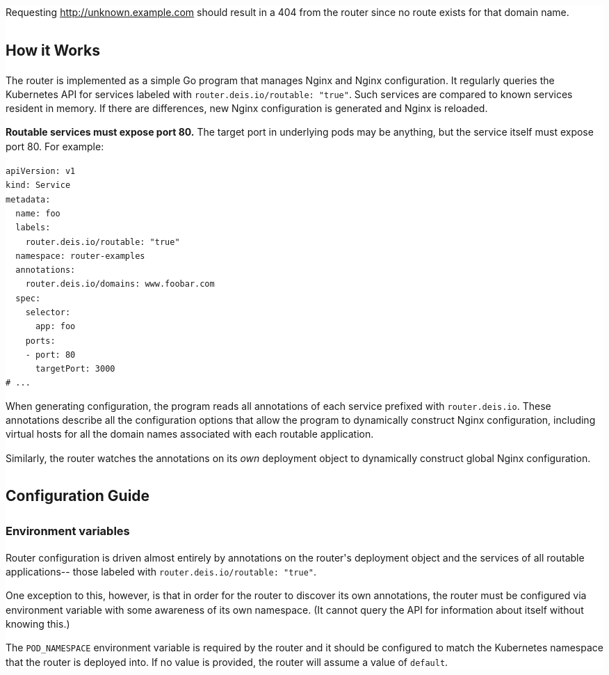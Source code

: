 Requesting http://unknown.example.com should result in a 404 from the router since no route exists for that domain name.

## <a name="how-it-works"></a>How it Works

The router is implemented as a simple Go program that manages Nginx and Nginx configuration.  It regularly queries the Kubernetes API for services labeled with `router.deis.io/routable: "true"`.  Such services are compared to known services resident in memory.  If there are differences, new Nginx configuration is generated and Nginx is reloaded.

__Routable services must expose port 80.__ The target port in underlying pods may be anything, but the service itself must expose port 80. For example:

```
apiVersion: v1
kind: Service
metadata:
  name: foo
  labels:
  	router.deis.io/routable: "true"
  namespace: router-examples
  annotations:
    router.deis.io/domains: www.foobar.com
  spec:
    selector:
      app: foo
    ports:
    - port: 80
      targetPort: 3000
# ...
```

When generating configuration, the program reads all annotations of each service prefixed with `router.deis.io`.  These annotations describe all the configuration options that allow the program to dynamically construct Nginx configuration, including virtual hosts for all the domain names associated with each routable application.

Similarly, the router watches the annotations on its _own_ deployment object to dynamically construct global Nginx configuration.

## <a name="configuration"></a>Configuration Guide

### Environment variables

Router configuration is driven almost entirely by annotations on the router's deployment object and the services of all routable applications-- those labeled with `router.deis.io/routable: "true"`.

One exception to this, however, is that in order for the router to discover its own annotations, the router must be configured via environment variable with some awareness of its own namespace.  (It cannot query the API for information about itself without knowing this.)

The `POD_NAMESPACE` environment variable is required by the router and it should be configured to match the Kubernetes namespace that the router is deployed into.  If no value is provided, the router will assume a value of `default`.
